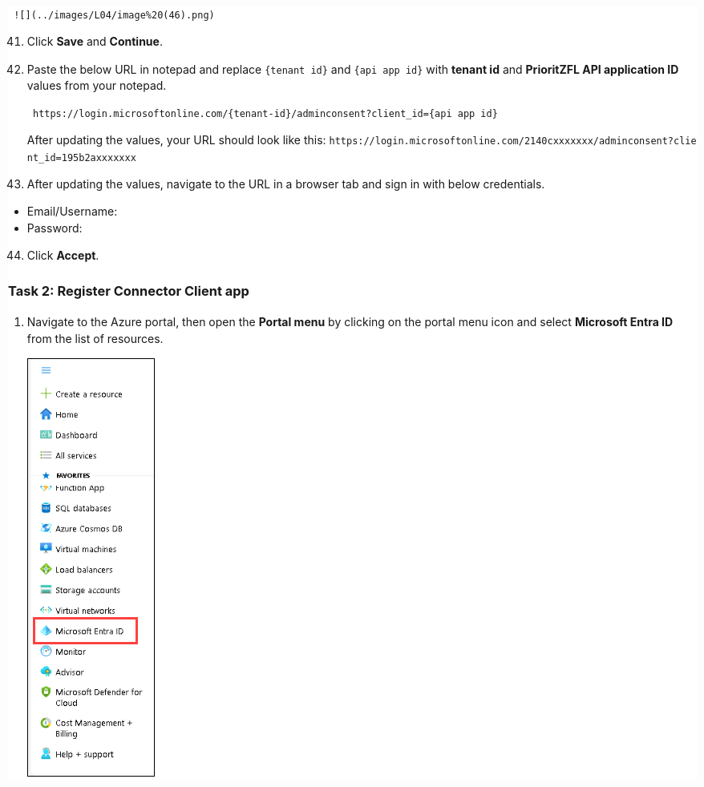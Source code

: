      ![](../images/L04/image%20(46).png)

41. Click **Save** and **Continue**.

42. Paste the below URL in notepad and replace `{tenant id}` and `{api app id}` with **tenant id** and **PrioritZFL API application ID** values from your
    notepad. 

    ```
     https://login.microsoftonline.com/{tenant-id}/adminconsent?client_id={api app id}
     ```
     
     After updating the values, your URL should look like this: `https://login.microsoftonline.com/2140cxxxxxxx/adminconsent?client_id=195b2axxxxxxx`
 
43. After updating the values, navigate to the URL in a browser tab and sign in with below credentials.
   
   * Email/Username: <inject key="AzureAdUserEmail"></inject>
   * Password: <inject key="AzureAdUserPassword"></inject>
   
44. Click **Accept**.

### Task 2: Register Connector Client app

1. Navigate to the Azure portal, then open the **Portal menu** by clicking on the portal menu icon and select **Microsoft Entra ID** from the list of resources.

   ![](../images/L04/L04-entra-id.png)
